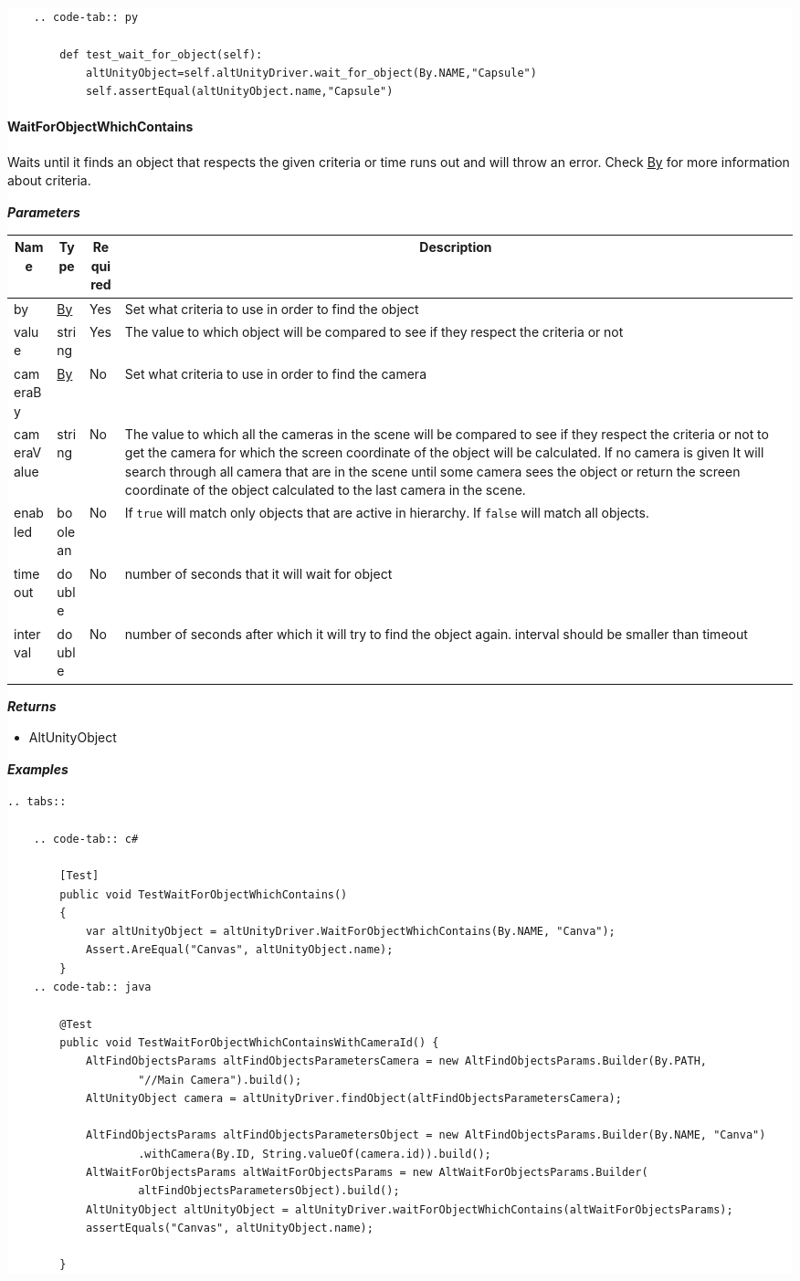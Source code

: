 ```eval_rst
    .. code-tab:: py

        def test_wait_for_object(self):
            altUnityObject=self.altUnityDriver.wait_for_object(By.NAME,"Capsule")
            self.assertEqual(altUnityObject.name,"Capsule")

```

#### WaitForObjectWhichContains

Waits until it finds an object that respects the given criteria or time runs out and will throw an error. Check [By](#by-selector) for more information about criteria.

**_Parameters_**

| Name        | Type               | Required | Description                                                                                                                                                                                                                                                                                                                                                                                               |
| ----------- | ------------------ | -------- | --------------------------------------------------------------------------------------------------------------------------------------------------------------------------------------------------------------------------------------------------------------------------------------------------------------------------------------------------------------------------------------------------------- |
| by          | [By](#by-selector) | Yes      | Set what criteria to use in order to find the object                                                                                                                                                                                                                                                                                                                                                      |
| value       | string             | Yes      | The value to which object will be compared to see if they respect the criteria or not                                                                                                                                                                                                                                                                                                                     |
| cameraBy    | [By](#by-selector) | No       | Set what criteria to use in order to find the camera                                                                                                                                                                                                                                                                                                                                                      |
| cameraValue | string             | No       | The value to which all the cameras in the scene will be compared to see if they respect the criteria or not to get the camera for which the screen coordinate of the object will be calculated. If no camera is given It will search through all camera that are in the scene until some camera sees the object or return the screen coordinate of the object calculated to the last camera in the scene. |
| enabled     | boolean            | No       | If `true` will match only objects that are active in hierarchy. If `false` will match all objects.                                                                                                                                                                                                                                                                                                        |
| timeout     | double             | No       | number of seconds that it will wait for object                                                                                                                                                                                                                                                                                                                                                            |
| interval    | double             | No       | number of seconds after which it will try to find the object again. interval should be smaller than timeout                                                                                                                                                                                                                                                                                               |

**_Returns_**

-   AltUnityObject

**_Examples_**

```eval_rst
.. tabs::

    .. code-tab:: c#

        [Test]
        public void TestWaitForObjectWhichContains()
        {
            var altUnityObject = altUnityDriver.WaitForObjectWhichContains(By.NAME, "Canva");
            Assert.AreEqual("Canvas", altUnityObject.name);
        }
    .. code-tab:: java

        @Test
        public void TestWaitForObjectWhichContainsWithCameraId() {
            AltFindObjectsParams altFindObjectsParametersCamera = new AltFindObjectsParams.Builder(By.PATH,
                    "//Main Camera").build();
            AltUnityObject camera = altUnityDriver.findObject(altFindObjectsParametersCamera);

            AltFindObjectsParams altFindObjectsParametersObject = new AltFindObjectsParams.Builder(By.NAME, "Canva")
                    .withCamera(By.ID, String.valueOf(camera.id)).build();
            AltWaitForObjectsParams altWaitForObjectsParams = new AltWaitForObjectsParams.Builder(
                    altFindObjectsParametersObject).build();
            AltUnityObject altUnityObject = altUnityDriver.waitForObjectWhichContains(altWaitForObjectsParams);
            assertEquals("Canvas", altUnityObject.name);

        }

```